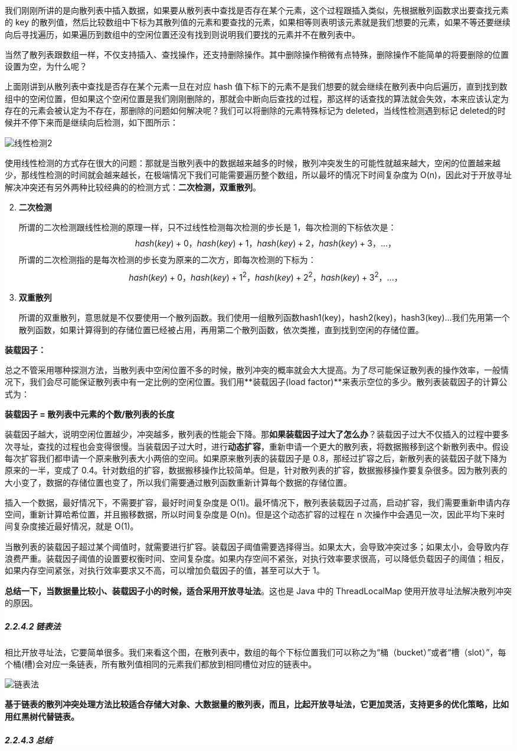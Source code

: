    我们刚刚所讲的是向散列表中插入数据，如果要从散列表中查找是否存在某个元素，这个过程跟插入类似，先根据散列函数求出要查找元素的 key 的散列值，然后比较数组中下标为其散列值的元素和要查找的元素，如果相等则表明该元素就是我们想要的元素，如果不等还要继续向后寻找遍历，如果遍历到数组中的空闲位置还没有找到则说明我们要找的元素并不在散列表中。

   当然了散列表跟数组一样，不仅支持插入、查找操作，还支持删除操作。其中删除操作稍微有点特殊，删除操作不能简单的将要删除的位置设置为空，为什么呢？

   上面刚讲到从散列表中查找是否存在某个元素一旦在对应 hash 值下标下的元素不是我们想要的就会继续在散列表中向后遍历，直到找到数组中的空闲位置，但如果这个空闲位置是我们刚刚删除的，那就会中断向后查找的过程，那这样的话查找的算法就会失效，本来应该认定为存在的元素会被认定为不存在，那删除的问题如何解决呢？我们可以将删除的元素特殊标记为 deleted，当线性检测遇到标记 deleted的时候并不停下来而是继续向后检测，如下图所示：

   ![线性检测2](https://xycnotes.oss-cn-hangzhou.aliyuncs.com/img/202206252106141.PNG)

   使用线性检测的方式存在很大的问题：那就是当散列表中的数据越来越多的时候，散列冲突发生的可能性就越来越大，空闲的位置越来越少，那线性检测的时间就会越来越长，在极端情况下我们可能需要遍历整个数组，所以最坏的情况下时间复杂度为 O(n)，因此对于开放寻址解决冲突还有另外两种比较经典的的检测方式：**二次检测，双重散列**。

2. **二次检测**

   所谓的二次检测跟线性检测的原理一样，只不过线性检测每次检测的步长是 1，每次检测的下标依次是： 
   $$
   hash(key)+0，hash(key)+1，hash(key)+2，hash(key)+3，...，
   $$
   所谓的二次检测指的是每次检测的步长变为原来的二次方，即每次检测的下标为：
   $$
   hash(key)+0，hash(key)+1^2，hash(key)+2^2，hash(key)+3^2，...，
   $$

3. **双重散列**

   所谓的双重散列，意思就是不仅要使用一个散列函数。我们使用一组散列函数hash1(key)，hash2(key)，hash3(key)…我们先用第一个散列函数，如果计算得到的存储位置已经被占用，再用第二个散列函数，依次类推，直到找到空闲的存储位置。

**装载因子：**

总之不管采用哪种探测方法，当散列表中空闲位置不多的时候，散列冲突的概率就会大大提高。为了尽可能保证散列表的操作效率，一般情况下，我们会尽可能保证散列表中有一定比例的空闲位置。我们用**装载因子(load factor)**来表示空位的多少。散列表装载因子的计算公式为：

**装载因子 = 散列表中元素的个数/散列表的长度**

装载因子越大，说明空闲位置越少，冲突越多，散列表的性能会下降。那**如果装载因子过大了怎么办**？装载因子过大不仅插入的过程中要多次寻址，查找的过程也会变得很慢。当装载因子过大时，进行**动态扩容**，重新申请一个更大的散列表，将数据搬移到这个新散列表中。假设每次扩容我们都申请一个原来散列表大小两倍的空间。如果原来散列表的装载因子是 0.8，那经过扩容之后，新散列表的装载因子就下降为原来的一半，变成了 0.4。针对数组的扩容，数据搬移操作比较简单。但是，针对散列表的扩容，数据搬移操作要复杂很多。因为散列表的大小变了，数据的存储位置也变了，所以我们需要通过散列函数重新计算每个数据的存储位置。

插入一个数据，最好情况下，不需要扩容，最好时间复杂度是 O(1)。最坏情况下，散列表装载因子过高，启动扩容，我们需要重新申请内存空间，重新计算哈希位置，并且搬移数据，所以时间复杂度是 O(n)。但是这个动态扩容的过程在 n 次操作中会遇见一次，因此平均下来时间复杂度接近最好情况，就是 O(1)。

当散列表的装载因子超过某个阈值时，就需要进行扩容。装载因子阈值需要选择得当。如果太大，会导致冲突过多；如果太小，会导致内存浪费严重。装载因子阈值的设置要权衡时间、空间复杂度。如果内存空间不紧张，对执行效率要求很高，可以降低负载因子的阈值；相反，如果内存空间紧张，对执行效率要求又不高，可以增加负载因子的值，甚至可以大于 1。

**总结一下，当数据量比较小、装载因子小的时候，适合采用开放寻址法**。这也是 Java 中的 ThreadLocalMap 使用开放寻址法解决散列冲突的原因。

##### **2.2.4.2 链表法**

相比开放寻址法，它要简单很多。我们来看这个图，在散列表中，数组的每个下标位置我们可以称之为“桶（bucket）”或者“槽（slot）”，每个桶(槽)会对应一条链表，所有散列值相同的元素我们都放到相同槽位对应的链表中。

![链表法](https://xycnotes.oss-cn-hangzhou.aliyuncs.com/img/202206252106728.PNG)

**基于链表的散列冲突处理方法比较适合存储大对象、大数据量的散列表，而且，比起开放寻址法，它更加灵活，支持更多的优化策略，比如用红黑树代替链表。**

##### 2.2.4.3 **总结**
